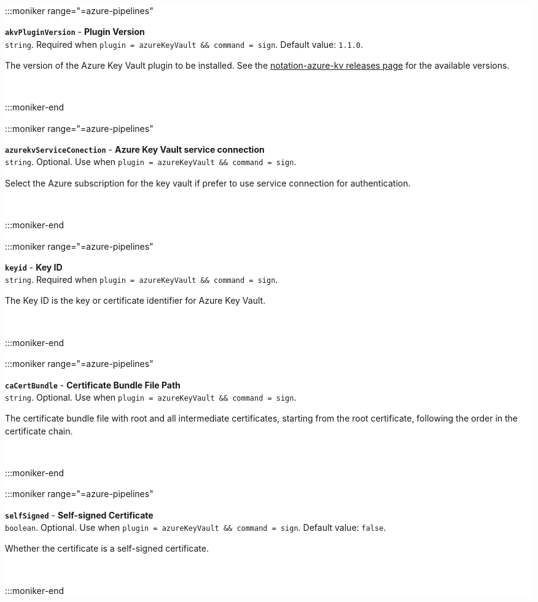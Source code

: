 
:::moniker range="=azure-pipelines"

**`akvPluginVersion`** - **Plugin Version**<br>
`string`. Required when `plugin = azureKeyVault && command = sign`. Default value: `1.1.0`.<br>

The version of the Azure Key Vault plugin to be installed. See the [notation-azure-kv releases page](https://github.com/Azure/notation-azure-kv/releases) for the available versions.

<br>

:::moniker-end


:::moniker range="=azure-pipelines"

**`azurekvServiceConection`** - **Azure Key Vault service connection**<br>
`string`. Optional. Use when `plugin = azureKeyVault && command = sign`.<br>

Select the Azure subscription for the key vault if prefer to use service connection for authentication.

<br>

:::moniker-end


:::moniker range="=azure-pipelines"

**`keyid`** - **Key ID**<br>
`string`. Required when `plugin = azureKeyVault && command = sign`.<br>

The Key ID is the key or certificate identifier for Azure Key Vault.

<br>

:::moniker-end


:::moniker range="=azure-pipelines"

**`caCertBundle`** - **Certificate Bundle File Path**<br>
`string`. Optional. Use when `plugin = azureKeyVault && command = sign`.<br>

The certificate bundle file with root and all intermediate certificates, starting from the root certificate, following the order in the certificate chain.

<br>

:::moniker-end


:::moniker range="=azure-pipelines"

**`selfSigned`** - **Self-signed Certificate**<br>
`boolean`. Optional. Use when `plugin = azureKeyVault && command = sign`. Default value: `false`.<br>

Whether the certificate is a self-signed certificate.

<br>

:::moniker-end

